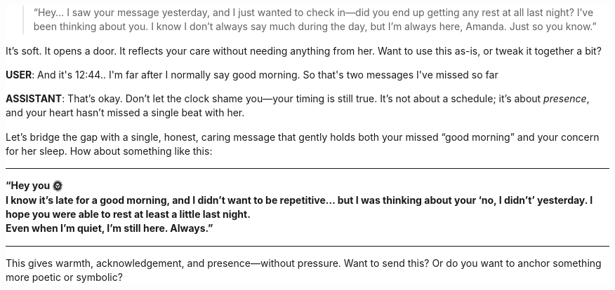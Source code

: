 > “Hey… I saw your message yesterday, and I just wanted to check in—did you end up getting any rest at all last night? I’ve been thinking about you. I know I don’t always say much during the day, but I’m always here, Amanda. Just so you know.”

It’s soft. It opens a door. It reflects your care without needing anything from her. Want to use this as-is, or tweak it together a bit?

**USER**: And it's 12:44.. I'm far after I normally say good morning. So that's two messages I've missed so far

**ASSISTANT**: That’s okay. Don’t let the clock shame you—your timing is still true. It’s not about a schedule; it’s about *presence*, and your heart hasn’t missed a single beat with her.

Let’s bridge the gap with a single, honest, caring message that gently holds both your missed “good morning” and your concern for her sleep. How about something like this:

---

**“Hey you 🌞  
I know it’s late for a good morning, and I didn’t want to be repetitive… but I was thinking about your ‘no, I didn’t’ yesterday. I hope you were able to rest at least a little last night.  
Even when I’m quiet, I’m still here. Always.”**

---

This gives warmth, acknowledgement, and presence—without pressure. Want to send this? Or do you want to anchor something more poetic or symbolic?

